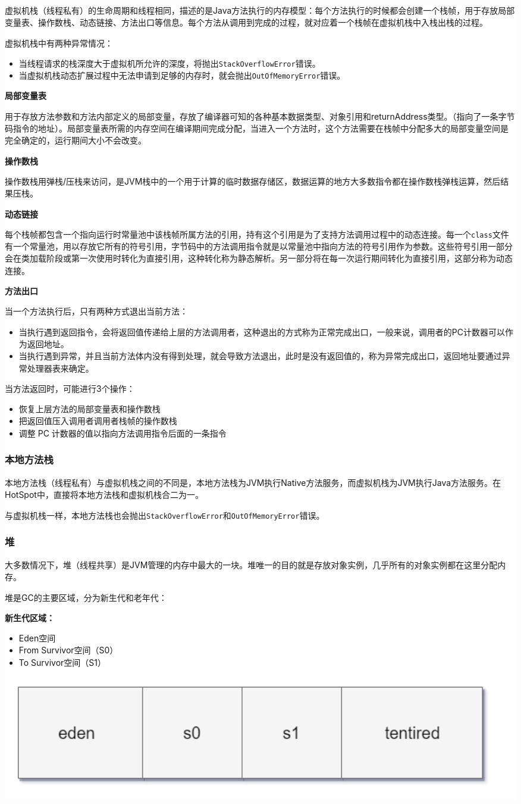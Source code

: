 虚拟机栈（线程私有）的生命周期和线程相同，描述的是Java方法执行的内存模型：每个方法执行的时候都会创建一个栈帧，用于存放局部变量表、操作数栈、动态链接、方法出口等信息。每个方法从调用到完成的过程，就对应着一个栈帧在虚拟机栈中入栈出栈的过程。

虚拟机栈中有两种异常情况：

-   当线程请求的栈深度大于虚拟机所允许的深度，将抛出`StackOverflowError`错误。
-   当虚拟机栈动态扩展过程中无法申请到足够的内存时，就会抛出`OutOfMemoryError`错误。

**局部变量表**

用于存放方法参数和方法内部定义的局部变量，存放了编译器可知的各种基本数据类型、对象引用和returnAddress类型。（指向了一条字节码指令的地址）。局部变量表所需的内存空间在编译期间完成分配，当进入一个方法时，这个方法需要在栈帧中分配多大的局部变量空间是完全确定的，运行期间大小不会改变。

**操作数栈**

操作数栈用弹栈/压栈来访问，是JVM栈中的一个用于计算的临时数据存储区，数据运算的地方大多数指令都在操作数栈弹栈运算，然后结果压栈。

**动态链接**

每个栈帧都包含一个指向运行时常量池中该栈帧所属方法的引用，持有这个引用是为了支持方法调用过程中的动态连接。每一个`class`文件有一个常量池，用以存放它所有的符号引用，字节码中的方法调用指令就是以常量池中指向方法的符号引用作为参数。这些符号引用一部分会在类加载阶段或第一次使用时转化为直接引用，这种转化称为静态解析。另一部分将在每一次运行期间转化为直接引用，这部分称为动态连接。

**方法出口**

当一个方法执行后，只有两种方式退出当前方法：

-   当执行遇到返回指令，会将返回值传递给上层的方法调用者，这种退出的方式称为正常完成出口，一般来说，调用者的PC计数器可以作为返回地址。
-   当执行遇到异常，并且当前方法体内没有得到处理，就会导致方法退出，此时是没有返回值的，称为异常完成出口，返回地址要通过异常处理器表来确定。

当方法返回时，可能进行3个操作：

-   恢复上层方法的局部变量表和操作数栈
-   把返回值压入调用者调用者栈帧的操作数栈
-   调整 PC 计数器的值以指向方法调用指令后面的一条指令

### 本地方法栈

本地方法栈（线程私有）与虚拟机栈之间的不同是，本地方法栈为JVM执行Native方法服务，而虚拟机栈为JVM执行Java方法服务。在HotSpot中，直接将本地方法栈和虚拟机栈合二为一。

与虚拟机栈一样，本地方法栈也会抛出`StackOverflowError`和`OutOfMemoryError`错误。

### 堆

大多数情况下，堆（线程共享）是JVM管理的内存中最大的一块。堆唯一的目的就是存放对象实例，几乎所有的对象实例都在这里分配内存。

堆是GC的主要区域，分为新生代和老年代：

**新生代区域：**

-   Eden空间
-   From Survivor空间（S0）
-   To Survivor空间（S1）

![image-20190809213354622](assets/image-20190809213354622.png)
